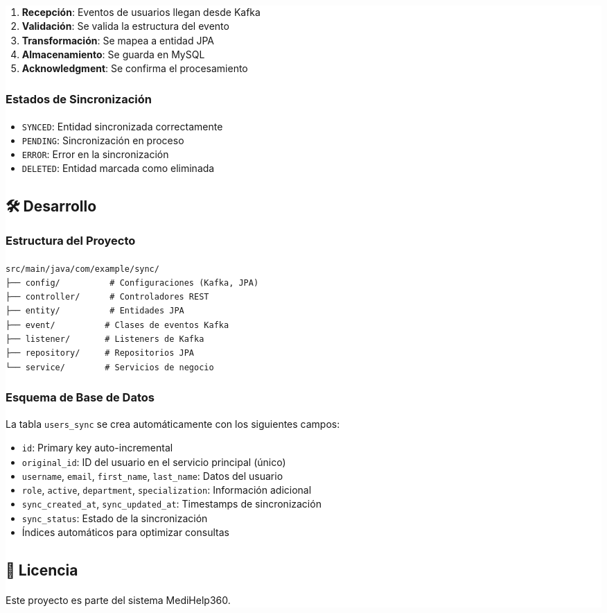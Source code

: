 1. **Recepción**: Eventos de usuarios llegan desde Kafka
2. **Validación**: Se valida la estructura del evento
3. **Transformación**: Se mapea a entidad JPA
4. **Almacenamiento**: Se guarda en MySQL
5. **Acknowledgment**: Se confirma el procesamiento

### Estados de Sincronización

- `SYNCED`: Entidad sincronizada correctamente
- `PENDING`: Sincronización en proceso
- `ERROR`: Error en la sincronización
- `DELETED`: Entidad marcada como eliminada

## 🛠️ Desarrollo

### Estructura del Proyecto

```
src/main/java/com/example/sync/
├── config/          # Configuraciones (Kafka, JPA)
├── controller/      # Controladores REST
├── entity/          # Entidades JPA
├── event/          # Clases de eventos Kafka
├── listener/       # Listeners de Kafka
├── repository/     # Repositorios JPA
└── service/        # Servicios de negocio
```

### Esquema de Base de Datos

La tabla `users_sync` se crea automáticamente con los siguientes campos:
- `id`: Primary key auto-incremental
- `original_id`: ID del usuario en el servicio principal (único)
- `username`, `email`, `first_name`, `last_name`: Datos del usuario
- `role`, `active`, `department`, `specialization`: Información adicional
- `sync_created_at`, `sync_updated_at`: Timestamps de sincronización
- `sync_status`: Estado de la sincronización
- Índices automáticos para optimizar consultas

## 📝 Licencia

Este proyecto es parte del sistema MediHelp360. 